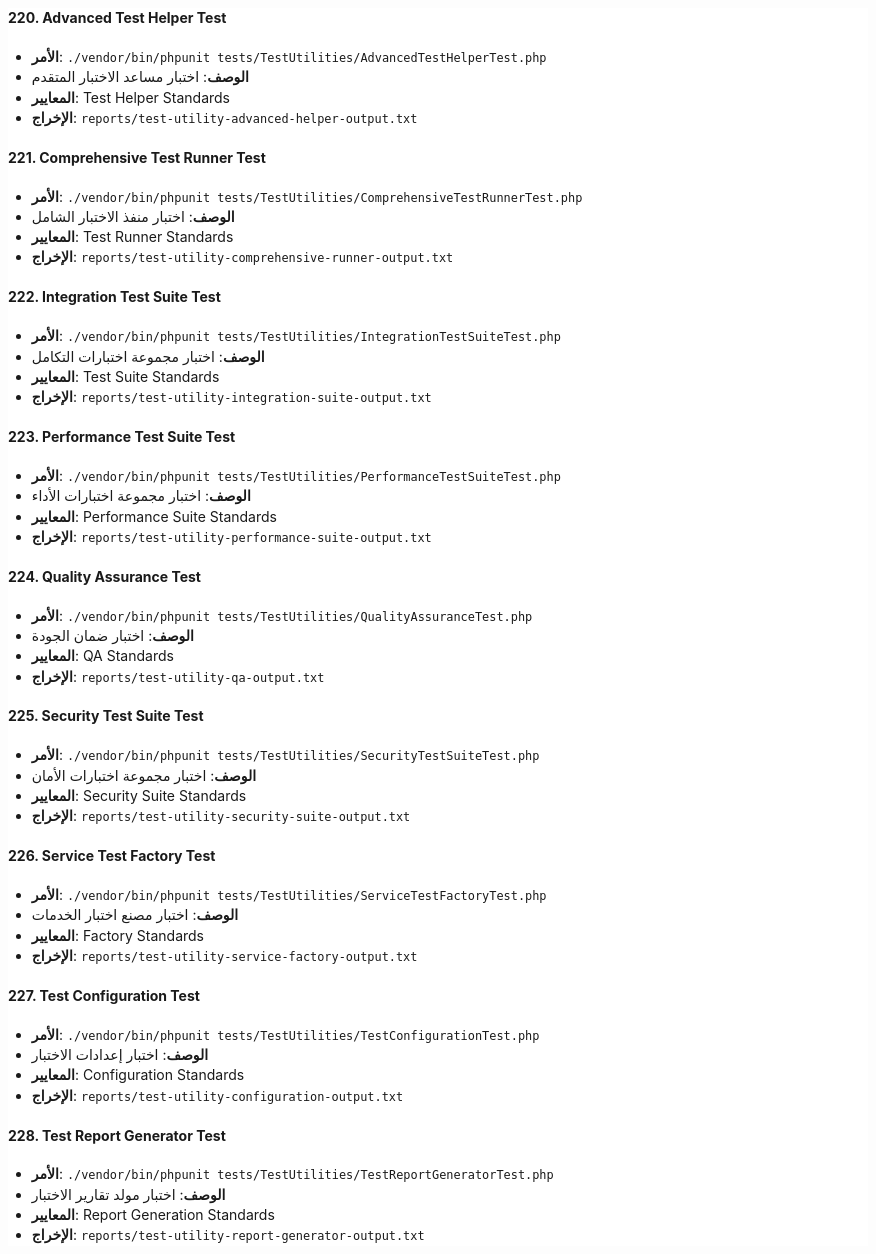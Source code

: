 #### 220. Advanced Test Helper Test
- **الأمر**: `./vendor/bin/phpunit tests/TestUtilities/AdvancedTestHelperTest.php`
- **الوصف**: اختبار مساعد الاختبار المتقدم
- **المعايير**: Test Helper Standards
- **الإخراج**: `reports/test-utility-advanced-helper-output.txt`

#### 221. Comprehensive Test Runner Test
- **الأمر**: `./vendor/bin/phpunit tests/TestUtilities/ComprehensiveTestRunnerTest.php`
- **الوصف**: اختبار منفذ الاختبار الشامل
- **المعايير**: Test Runner Standards
- **الإخراج**: `reports/test-utility-comprehensive-runner-output.txt`

#### 222. Integration Test Suite Test
- **الأمر**: `./vendor/bin/phpunit tests/TestUtilities/IntegrationTestSuiteTest.php`
- **الوصف**: اختبار مجموعة اختبارات التكامل
- **المعايير**: Test Suite Standards
- **الإخراج**: `reports/test-utility-integration-suite-output.txt`

#### 223. Performance Test Suite Test
- **الأمر**: `./vendor/bin/phpunit tests/TestUtilities/PerformanceTestSuiteTest.php`
- **الوصف**: اختبار مجموعة اختبارات الأداء
- **المعايير**: Performance Suite Standards
- **الإخراج**: `reports/test-utility-performance-suite-output.txt`

#### 224. Quality Assurance Test
- **الأمر**: `./vendor/bin/phpunit tests/TestUtilities/QualityAssuranceTest.php`
- **الوصف**: اختبار ضمان الجودة
- **المعايير**: QA Standards
- **الإخراج**: `reports/test-utility-qa-output.txt`

#### 225. Security Test Suite Test
- **الأمر**: `./vendor/bin/phpunit tests/TestUtilities/SecurityTestSuiteTest.php`
- **الوصف**: اختبار مجموعة اختبارات الأمان
- **المعايير**: Security Suite Standards
- **الإخراج**: `reports/test-utility-security-suite-output.txt`

#### 226. Service Test Factory Test
- **الأمر**: `./vendor/bin/phpunit tests/TestUtilities/ServiceTestFactoryTest.php`
- **الوصف**: اختبار مصنع اختبار الخدمات
- **المعايير**: Factory Standards
- **الإخراج**: `reports/test-utility-service-factory-output.txt`

#### 227. Test Configuration Test
- **الأمر**: `./vendor/bin/phpunit tests/TestUtilities/TestConfigurationTest.php`
- **الوصف**: اختبار إعدادات الاختبار
- **المعايير**: Configuration Standards
- **الإخراج**: `reports/test-utility-configuration-output.txt`

#### 228. Test Report Generator Test
- **الأمر**: `./vendor/bin/phpunit tests/TestUtilities/TestReportGeneratorTest.php`
- **الوصف**: اختبار مولد تقارير الاختبار
- **المعايير**: Report Generation Standards
- **الإخراج**: `reports/test-utility-report-generator-output.txt`
